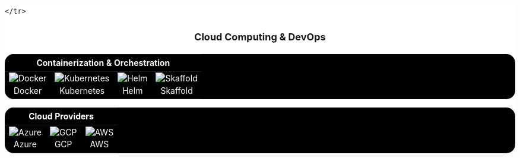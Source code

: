     </tr>
  </tbody>
</table>
</div>

<h3 align="center">Cloud Computing & DevOps</h3>

<div align="center">
<table style="background-color: black; color: white; border: none; border-radius: 15px; overflow: hidden;">
  <thead>
    <tr>
      <th colspan="4" align="center" style="color: white;">Containerization & Orchestration</th>
    </tr>
  </thead>
  <tbody>
    <tr>
      <td align="center" style="border: none;">
        <img src="https://techstack-generator.vercel.app/docker-icon.svg" alt="Docker" width="50" height="50"/><br>Docker
      </td>
      <td align="center" style="border: none;">
        <img src="https://techstack-generator.vercel.app/kubernetes-icon.svg" alt="Kubernetes" width="50" height="50"/><br>Kubernetes
      </td>
      <td align="center" style="border: none;">
        <img src="https://helm.sh/img/helm.svg" alt="Helm" width="50" height="50"/><br>Helm
      </td>
      <td align="center" style="border: none;">
        <img src="https://skaffold.dev/images/skaffold-logo-white.png" alt="Skaffold" width="50" height="50"/><br>Skaffold
      </td>
    </tr>
  </tbody>
</table>
</div>

<div align="center">
<table style="background-color: black; color: white; border: none; border-radius: 15px; overflow: hidden;">
  <thead>
    <tr>
      <th colspan="3" align="center" style="color: white;">Cloud Providers</th>
    </tr>
  </thead>
  <tbody>
    <tr>
      <td align="center" style="border: none;">
        <img src="https://skillicons.dev/icons?i=azure" alt="Azure" width="50" height="50"/><br>Azure
      </td>
      <td align="center" style="border: none;">
        <img src="https://skillicons.dev/icons?i=gcp" alt="GCP" width="50" height="50"/><br>GCP
      </td>
      <td align="center" style="border: none;">
        <img src="https://techstack-generator.vercel.app/aws-icon.svg" alt="AWS" width="50" height="50"/><br>AWS
      </td>
    </tr>
  </tbody>
</table>
</div>

